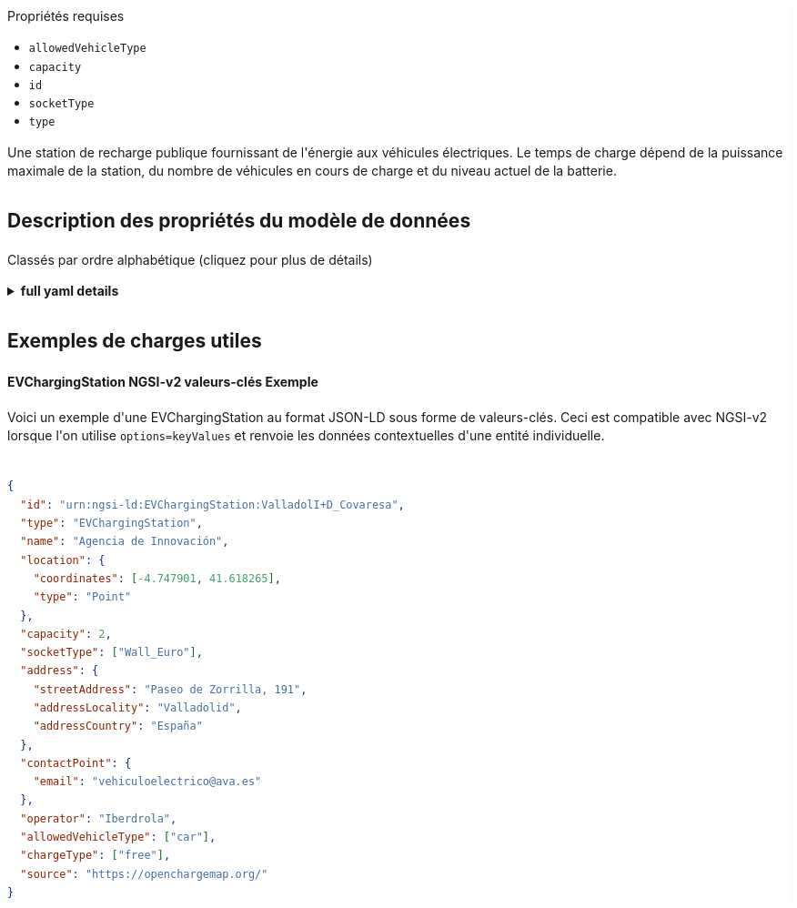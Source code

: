 
Propriétés requises  
- `allowedVehicleType`  
- `capacity`  
- `id`  
- `socketType`  
- `type`  
  

Une station de recharge publique fournissant de l'énergie aux véhicules électriques. Le temps de charge dépend de la puissance maximale de la station, du nombre de véhicules en cours de charge et du niveau actuel de la batterie.  

## Description des propriétés du modèle de données  

Classés par ordre alphabétique (cliquez pour plus de détails)  
<details><summary><strong>full yaml details</strong></summary></details>    

## Exemples de charges utiles  

#### EVChargingStation NGSI-v2 valeurs-clés Exemple  

Voici un exemple d'une EVChargingStation au format JSON-LD sous forme de valeurs-clés. Ceci est compatible avec NGSI-v2 lorsque l'on utilise `options=keyValues` et renvoie les données contextuelles d'une entité individuelle.  

```json  

{  
  "id": "urn:ngsi-ld:EVChargingStation:ValladolI+D_Covaresa",  
  "type": "EVChargingStation",  
  "name": "Agencia de Innovación",  
  "location": {  
    "coordinates": [-4.747901, 41.618265],  
    "type": "Point"  
  },  
  "capacity": 2,  
  "socketType": ["Wall_Euro"],  
  "address": {  
    "streetAddress": "Paseo de Zorrilla, 191",  
    "addressLocality": "Valladolid",  
    "addressCountry": "España"  
  },  
  "contactPoint": {  
    "email": "vehiculoelectrico@ava.es"  
  },  
  "operator": "Iberdrola",  
  "allowedVehicleType": ["car"],  
  "chargeType": ["free"],  
  "source": "https://openchargemap.org/"  
}  
```  
